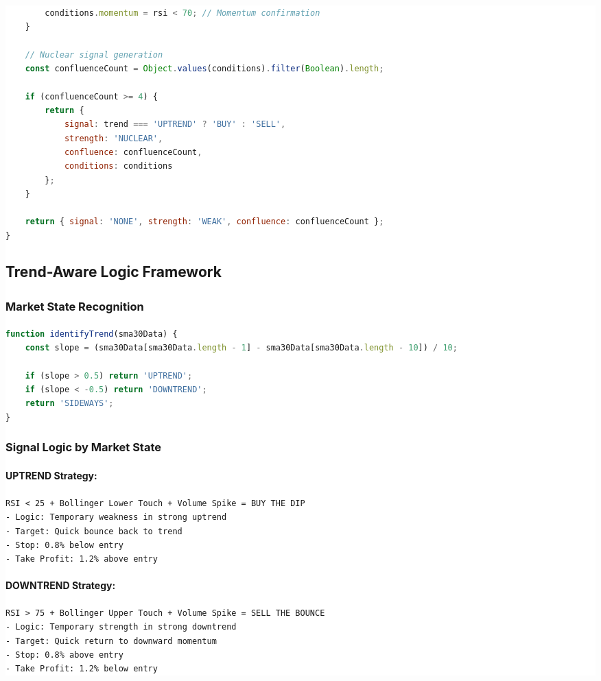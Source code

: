 ```javascript
        conditions.momentum = rsi < 70; // Momentum confirmation
    }
    
    // Nuclear signal generation
    const confluenceCount = Object.values(conditions).filter(Boolean).length;
    
    if (confluenceCount >= 4) {
        return {
            signal: trend === 'UPTREND' ? 'BUY' : 'SELL',
            strength: 'NUCLEAR',
            confluence: confluenceCount,
            conditions: conditions
        };
    }
    
    return { signal: 'NONE', strength: 'WEAK', confluence: confluenceCount };
}
```

## Trend-Aware Logic Framework

### Market State Recognition
```javascript
function identifyTrend(sma30Data) {
    const slope = (sma30Data[sma30Data.length - 1] - sma30Data[sma30Data.length - 10]) / 10;
    
    if (slope > 0.5) return 'UPTREND';
    if (slope < -0.5) return 'DOWNTREND';
    return 'SIDEWAYS';
}
```

### Signal Logic by Market State

#### UPTREND Strategy:
```
RSI < 25 + Bollinger Lower Touch + Volume Spike = BUY THE DIP
- Logic: Temporary weakness in strong uptrend
- Target: Quick bounce back to trend
- Stop: 0.8% below entry
- Take Profit: 1.2% above entry
```

#### DOWNTREND Strategy:
```
RSI > 75 + Bollinger Upper Touch + Volume Spike = SELL THE BOUNCE  
- Logic: Temporary strength in strong downtrend
- Target: Quick return to downward momentum
- Stop: 0.8% above entry
- Take Profit: 1.2% below entry
```
